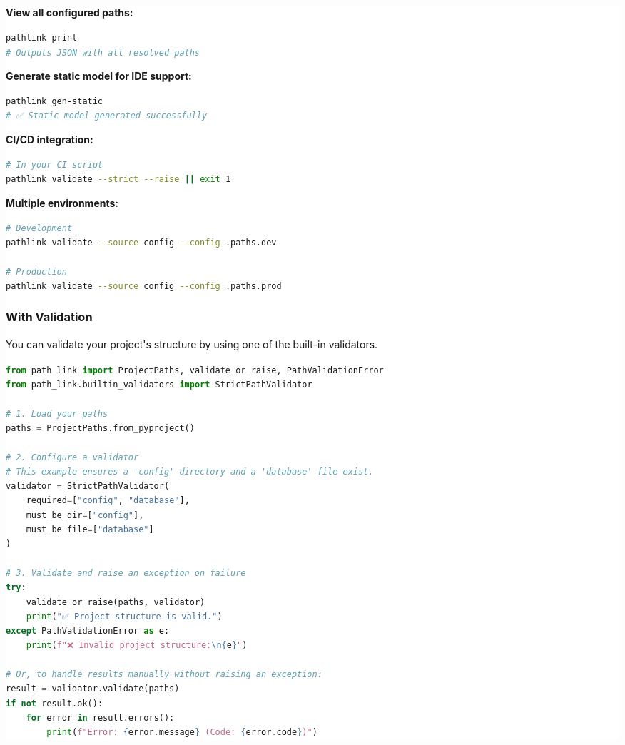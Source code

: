 **View all configured paths:**
```bash
pathlink print
# Outputs JSON with all resolved paths
```

**Generate static model for IDE support:**
```bash
pathlink gen-static
# ✅ Static model generated successfully
```

**CI/CD integration:**
```bash
# In your CI script
pathlink validate --strict --raise || exit 1
```

**Multiple environments:**
```bash
# Development
pathlink validate --source config --config .paths.dev

# Production
pathlink validate --source config --config .paths.prod
```

### With Validation

You can validate your project's structure by using one of the built-in validators.

```python
from path_link import ProjectPaths, validate_or_raise, PathValidationError
from path_link.builtin_validators import StrictPathValidator

# 1. Load your paths
paths = ProjectPaths.from_pyproject()

# 2. Configure a validator
# This example ensures a 'config' directory and a 'database' file exist.
validator = StrictPathValidator(
    required=["config", "database"],
    must_be_dir=["config"],
    must_be_file=["database"]
)

# 3. Validate and raise an exception on failure
try:
    validate_or_raise(paths, validator)
    print("✅ Project structure is valid.")
except PathValidationError as e:
    print(f"❌ Invalid project structure:\n{e}")

# Or, to handle results manually without raising an exception:
result = validator.validate(paths)
if not result.ok():
    for error in result.errors():
        print(f"Error: {error.message} (Code: {error.code})")
```
